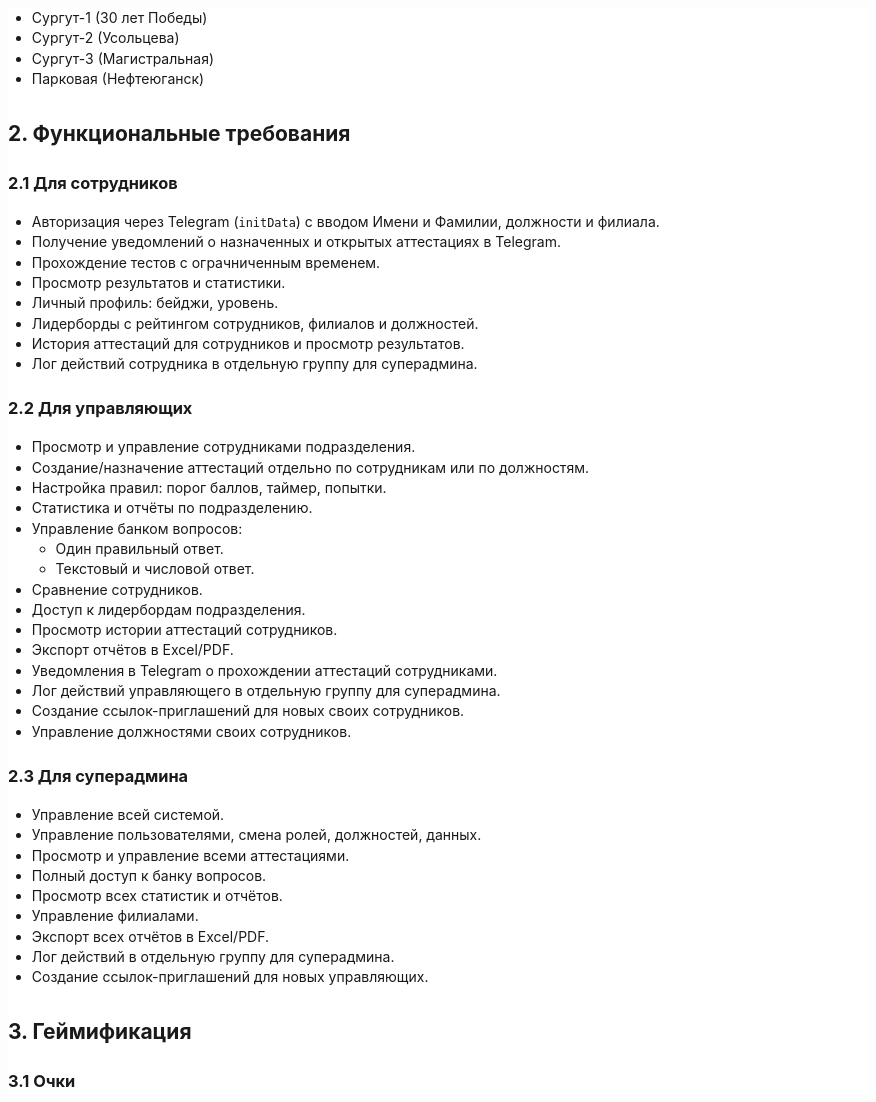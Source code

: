 - Сургут-1 (30 лет Победы)
- Сургут-2 (Усольцева)
- Сургут-3 (Магистральная)
- Парковая (Нефтеюганск)

## 2. Функциональные требования

### 2.1 Для сотрудников

- Авторизация через Telegram (`initData`) с вводом Имени и Фамилии, должности и филиала.
- Получение уведомлений о назначенных и открытых аттестациях в Telegram.
- Прохождение тестов с ограчниченным временем.
- Просмотр результатов и статистики.
- Личный профиль: бейджи, уровень.
- Лидерборды с рейтингом сотрудников, филиалов и должностей.
- История аттестаций для сотрудников и просмотр результатов.
- Лог действий сотрудника в отдельную группу для суперадмина.

### 2.2 Для управляющих

- Просмотр и управление сотрудниками подразделения.
- Создание/назначение аттестаций отдельно по сотрудникам или по должностям.
- Настройка правил: порог баллов, таймер, попытки.
- Статистика и отчёты по подразделению.
- Управление банком вопросов:
  - Один правильный ответ.
  - Текстовый и числовой ответ.
- Сравнение сотрудников.
- Доступ к лидербордам подразделения.
- Просмотр истории аттестаций сотрудников.
- Экспорт отчётов в Excel/PDF.
- Уведомления в Telegram о прохождении аттестаций сотрудниками.
- Лог действий управляющего в отдельную группу для суперадмина.
- Создание ссылок-приглашений для новых своих сотрудников.
- Управление должностями своих сотрудников.

### 2.3 Для суперадмина

- Управление всей системой.
- Управление пользователями, смена ролей, должностей, данных.
- Просмотр и управление всеми аттестациями.
- Полный доступ к банку вопросов.
- Просмотр всех статистик и отчётов.
- Управление филиалами.
- Экспорт всех отчётов в Excel/PDF.
- Лог действий в отдельную группу для суперадмина.
- Создание ссылок-приглашений для новых управляющих.

## 3. Геймификация

### 3.1 Очки
